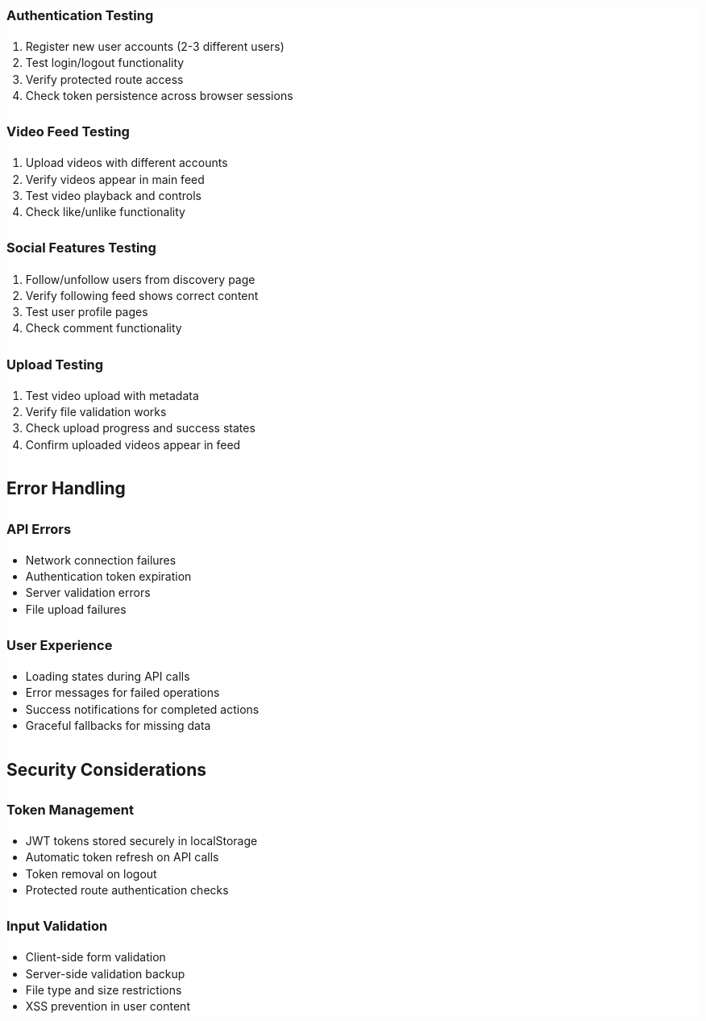 ### Authentication Testing
1. Register new user accounts (2-3 different users)
2. Test login/logout functionality
3. Verify protected route access
4. Check token persistence across browser sessions

### Video Feed Testing
1. Upload videos with different accounts
2. Verify videos appear in main feed
3. Test video playback and controls
4. Check like/unlike functionality

### Social Features Testing
1. Follow/unfollow users from discovery page
2. Verify following feed shows correct content
3. Test user profile pages
4. Check comment functionality

### Upload Testing
1. Test video upload with metadata
2. Verify file validation works
3. Check upload progress and success states
4. Confirm uploaded videos appear in feed

## Error Handling

### API Errors
- Network connection failures
- Authentication token expiration
- Server validation errors
- File upload failures

### User Experience
- Loading states during API calls
- Error messages for failed operations
- Success notifications for completed actions
- Graceful fallbacks for missing data

## Security Considerations

### Token Management
- JWT tokens stored securely in localStorage
- Automatic token refresh on API calls
- Token removal on logout
- Protected route authentication checks

### Input Validation
- Client-side form validation
- Server-side validation backup
- File type and size restrictions
- XSS prevention in user content
